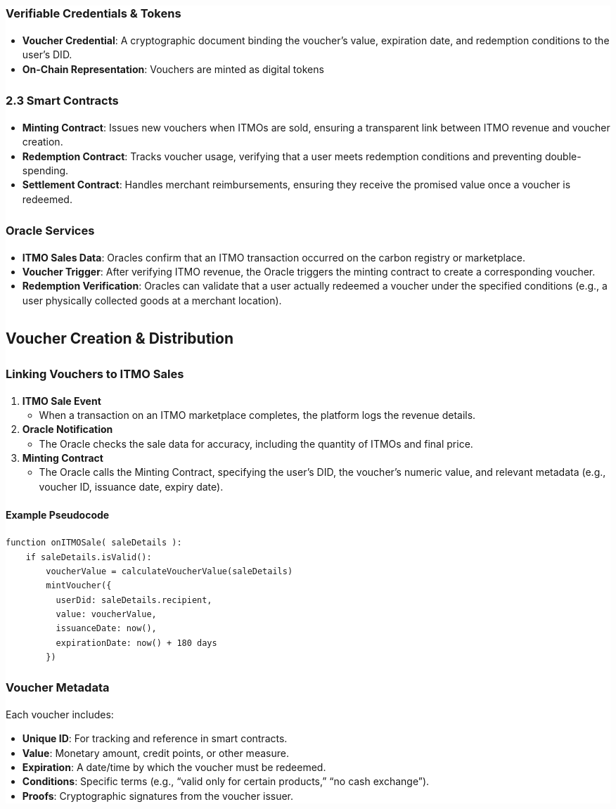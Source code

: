 ### Verifiable Credentials & Tokens
- **Voucher Credential**: A cryptographic document binding the voucher’s value, expiration date, and redemption conditions to the user’s DID.  
- **On-Chain Representation**: Vouchers are minted as digital tokens

### 2.3 Smart Contracts
- **Minting Contract**: Issues new vouchers when ITMOs are sold, ensuring a transparent link between ITMO revenue and voucher creation.  
- **Redemption Contract**: Tracks voucher usage, verifying that a user meets redemption conditions and preventing double-spending.  
- **Settlement Contract**: Handles merchant reimbursements, ensuring they receive the promised value once a voucher is redeemed.

### Oracle Services
- **ITMO Sales Data**: Oracles confirm that an ITMO transaction occurred on the carbon registry or marketplace.  
- **Voucher Trigger**: After verifying ITMO revenue, the Oracle triggers the minting contract to create a corresponding voucher.  
- **Redemption Verification**: Oracles can validate that a user actually redeemed a voucher under the specified conditions (e.g., a user physically collected goods at a merchant location).

## Voucher Creation & Distribution

### Linking Vouchers to ITMO Sales
1. **ITMO Sale Event**  
   - When a transaction on an ITMO marketplace completes, the platform logs the revenue details.  
2. **Oracle Notification**  
   - The Oracle checks the sale data for accuracy, including the quantity of ITMOs and final price.  
3. **Minting Contract**  
   - The Oracle calls the Minting Contract, specifying the user’s DID, the voucher’s numeric value, and relevant metadata (e.g., voucher ID, issuance date, expiry date).

#### Example Pseudocode
```pseudo
function onITMOSale( saleDetails ):
    if saleDetails.isValid():
        voucherValue = calculateVoucherValue(saleDetails)
        mintVoucher({
          userDid: saleDetails.recipient,
          value: voucherValue,
          issuanceDate: now(),
          expirationDate: now() + 180 days
        })
```

### Voucher Metadata
Each voucher includes:
- **Unique ID**: For tracking and reference in smart contracts.  
- **Value**: Monetary amount, credit points, or other measure.  
- **Expiration**: A date/time by which the voucher must be redeemed.  
- **Conditions**: Specific terms (e.g., “valid only for certain products,” “no cash exchange”).  
- **Proofs**: Cryptographic signatures from the voucher issuer.
